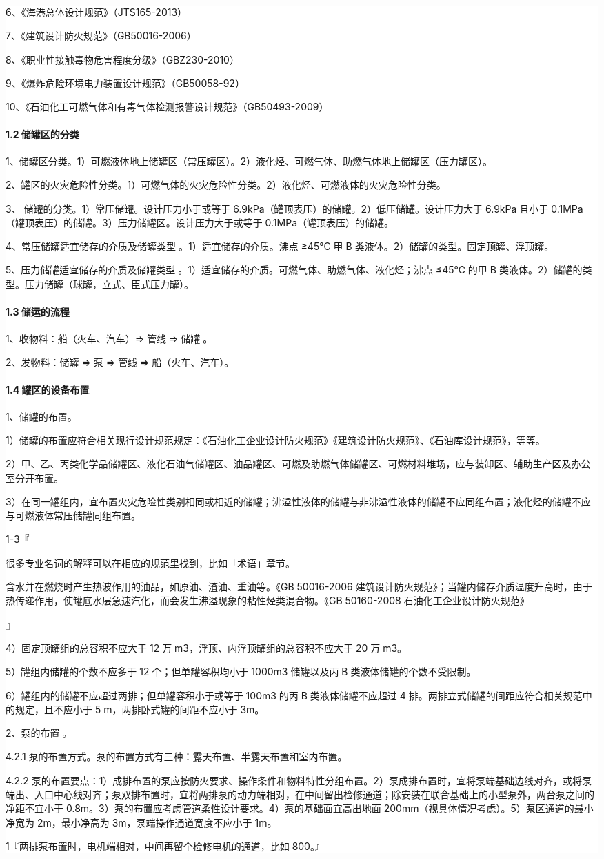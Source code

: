 6、《海港总体设计规范》（JTS165-2013）

7、《建筑设计防火规范》（GB50016-2006）

8、《职业性接触毒物危害程度分级》（GBZ230-2010）

9、《爆炸危险环境电力装置设计规范》（GB50058-92）

10、《石油化工可燃气体和有毒气体检测报警设计规范》（GB50493-2009）

#### 1.2 储罐区的分类

1、储罐区分类。1）可燃液体地上储罐区（常压罐区）。2）液化烃、可燃气体、助燃气体地上储罐区（压力罐区）。

2、罐区的火灾危险性分类。1）可燃气体的火灾危险性分类。2）液化烃、可燃液体的火灾危险性分类。

3、 储罐的分类。1）常压储罐。设计压力小于或等于 6.9kPa（罐顶表压）的储罐。2）低压储罐。设计压力大于 6.9kPa 且小于 0.1MPa（罐顶表压）的储罐。3）压力储罐区。设计压力大于或等于 0.1MPa（罐顶表压）的储罐。

4、常压储罐适宜储存的介质及储罐类型 。1）适宜储存的介质。沸点 ≥45℃ 甲 B 类液体。2）储罐的类型。固定顶罐、浮顶罐。

5、压力储罐适宜储存的介质及储罐类型 。1）适宜储存的介质。可燃气体、助燃气体、液化烃；沸点 ≤45℃ 的甲 B 类液体。2）储罐的类型。压力储罐（球罐，立式、臣式压力罐）。

#### 1.3 储运的流程

1、收物料：船（火车、汽车）=> 管线 => 储罐 。

2、发物料：储罐 => 泵 => 管线 => 船（火车、汽车）。

#### 1.4 罐区的设备布置

1、储罐的布置。

1）储罐的布置应符合相关现行设计规范规定：《石油化工企业设计防火规范》《建筑设计防火规范》、《石油库设计规范》，等等。

2）甲、乙、丙类化学品储罐区、液化石油气储罐区、油品罐区、可燃及助燃气体储罐区、可燃材料堆场，应与装卸区、辅助生产区及办公室分开布置。

3）在同一罐组内，宜布置火灾危险性类别相同或相近的储罐；沸溢性液体的储罐与非沸溢性液体的储罐不应同组布置；液化烃的储罐不应与可燃液体常压储罐同组布置。

1-3『

很多专业名词的解释可以在相应的规范里找到，比如「术语」章节。

含水并在燃烧时产生热波作用的油品，如原油、渣油、重油等。《GB 50016-2006 建筑设计防火规范》；当罐内储存介质温度升高时，由于热传递作用，使罐底水层急速汽化，而会发生沸溢现象的粘性烃类混合物。《GB 50160-2008 石油化工企业设计防火规范》

』

4）固定顶罐组的总容积不应大于 12 万 m3，浮顶、内浮顶罐组的总容积不应大于 20 万 m3。

5）罐组内储罐的个数不应多于 12 个；但单罐容积均小于 1000m3 储罐以及丙 B 类液体储罐的个数不受限制。

6）罐组内的储罐不应超过两排；但单罐容积小于或等于 100m3 的丙 B 类液体储罐不应超过 4 排。两排立式储罐的间距应符合相关规范中的规定，且不应小于 5 m，两排卧式罐的间距不应小于 3m。

2、泵的布置 。

4.2.1 泵的布置方式。泵的布置方式有三种：露天布置、半露天布置和室内布置。

4.2.2 泵的布置要点：1）成排布置的泵应按防火要求、操作条件和物料特性分组布置。2）泵成排布置时，宜将泵端基础边线对齐，或将泵端出、入口中心线对齐；泵双排布置时，宜将两排泵的动力端相对，在中间留出检修通道；除安裝在联合基础上的小型泵外，两台泵之间的净距不宜小于 0.8m。3）泵的布置应考虑管道柔性设计要求。4）泵的基础面宜高出地面 200mm（视具体情况考虑）。5）泵区通道的最小净宽为 2m，最小净高为 3m，泵端操作通道宽度不应小于 1m。

1『两排泵布置时，电机端相对，中间再留个检修电机的通道，比如 800。』
